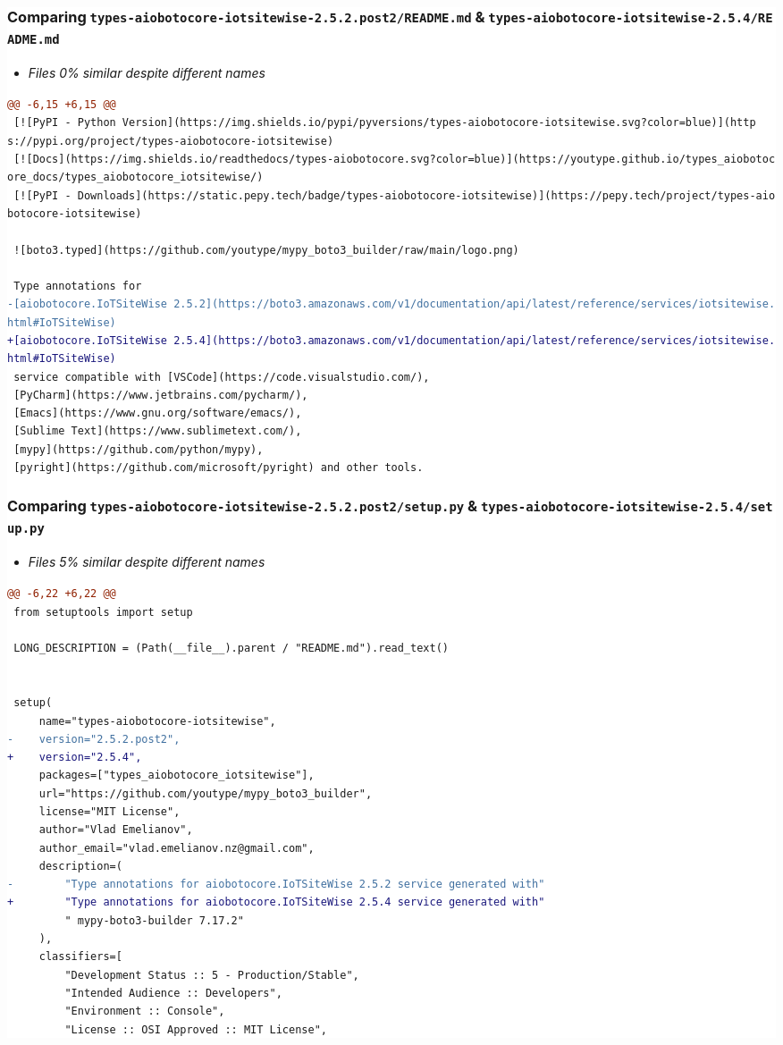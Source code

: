 ### Comparing `types-aiobotocore-iotsitewise-2.5.2.post2/README.md` & `types-aiobotocore-iotsitewise-2.5.4/README.md`

 * *Files 0% similar despite different names*

```diff
@@ -6,15 +6,15 @@
 [![PyPI - Python Version](https://img.shields.io/pypi/pyversions/types-aiobotocore-iotsitewise.svg?color=blue)](https://pypi.org/project/types-aiobotocore-iotsitewise)
 [![Docs](https://img.shields.io/readthedocs/types-aiobotocore.svg?color=blue)](https://youtype.github.io/types_aiobotocore_docs/types_aiobotocore_iotsitewise/)
 [![PyPI - Downloads](https://static.pepy.tech/badge/types-aiobotocore-iotsitewise)](https://pepy.tech/project/types-aiobotocore-iotsitewise)
 
 ![boto3.typed](https://github.com/youtype/mypy_boto3_builder/raw/main/logo.png)
 
 Type annotations for
-[aiobotocore.IoTSiteWise 2.5.2](https://boto3.amazonaws.com/v1/documentation/api/latest/reference/services/iotsitewise.html#IoTSiteWise)
+[aiobotocore.IoTSiteWise 2.5.4](https://boto3.amazonaws.com/v1/documentation/api/latest/reference/services/iotsitewise.html#IoTSiteWise)
 service compatible with [VSCode](https://code.visualstudio.com/),
 [PyCharm](https://www.jetbrains.com/pycharm/),
 [Emacs](https://www.gnu.org/software/emacs/),
 [Sublime Text](https://www.sublimetext.com/),
 [mypy](https://github.com/python/mypy),
 [pyright](https://github.com/microsoft/pyright) and other tools.
```

### Comparing `types-aiobotocore-iotsitewise-2.5.2.post2/setup.py` & `types-aiobotocore-iotsitewise-2.5.4/setup.py`

 * *Files 5% similar despite different names*

```diff
@@ -6,22 +6,22 @@
 from setuptools import setup
 
 LONG_DESCRIPTION = (Path(__file__).parent / "README.md").read_text()
 
 
 setup(
     name="types-aiobotocore-iotsitewise",
-    version="2.5.2.post2",
+    version="2.5.4",
     packages=["types_aiobotocore_iotsitewise"],
     url="https://github.com/youtype/mypy_boto3_builder",
     license="MIT License",
     author="Vlad Emelianov",
     author_email="vlad.emelianov.nz@gmail.com",
     description=(
-        "Type annotations for aiobotocore.IoTSiteWise 2.5.2 service generated with"
+        "Type annotations for aiobotocore.IoTSiteWise 2.5.4 service generated with"
         " mypy-boto3-builder 7.17.2"
     ),
     classifiers=[
         "Development Status :: 5 - Production/Stable",
         "Intended Audience :: Developers",
         "Environment :: Console",
         "License :: OSI Approved :: MIT License",
```
